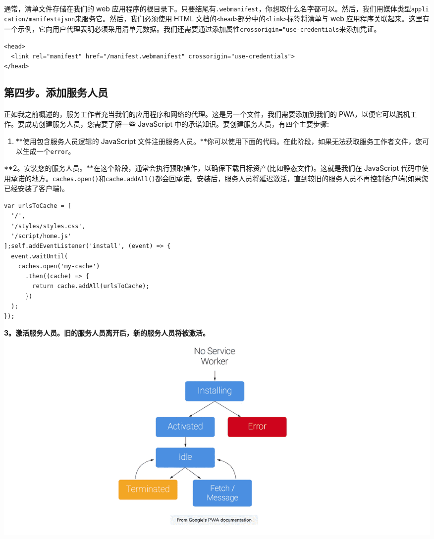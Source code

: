 通常，清单文件存储在我们的 web 应用程序的根目录下。只要结尾有`.webmanifest`，你想取什么名字都可以。然后，我们用媒体类型`application/manifest+json`来服务它。然后，我们必须使用 HTML 文档的`<head>`部分中的`<link>`标签将清单与 web 应用程序关联起来。这里有一个示例，它向用户代理表明必须采用清单元数据。我们还需要通过添加属性`crossorigin="use-credentials`来添加凭证。

```
<head>
  <link rel="manifest" href="/manifest.webmanifest" crossorigin="use-credentials">
</head>
```

## 第四步。添加服务人员

正如我之前概述的，服务工作者充当我们的应用程序和网络的代理。这是另一个文件，我们需要添加到我们的 PWA，以便它可以脱机工作。要成功创建服务人员，您需要了解一些 JavaScript 中的承诺知识。要创建服务人员，有四个主要步骤:

1.  **使用包含服务人员逻辑的 JavaScript 文件注册服务人员。**你可以使用下面的代码。在此阶段，如果无法获取服务工作者文件，您可以生成一个`error`。

**2。安装您的服务人员。**在这个阶段，通常会执行预取操作，以确保下载目标资产(比如静态文件)。这就是我们在 JavaScript 代码中使用承诺的地方。`caches.open()`和`cache.addAll()`都会回承诺。安装后，服务人员将延迟激活，直到较旧的服务人员不再控制客户端(如果您已经安装了客户端)。

```
var urlsToCache = [
  '/',
  '/styles/styles.css',
  '/script/home.js'
];self.addEventListener('install', (event) => {
  event.waitUntil(
    caches.open('my-cache')
      .then((cache) => {
        return cache.addAll(urlsToCache);
      })
  );
});
```

**3。激活服务人员。旧的服务人员离开后，新的服务人员将被激活。**

![](img/8412e6803d9786d9e3dacc28bee2c9c2.png)
